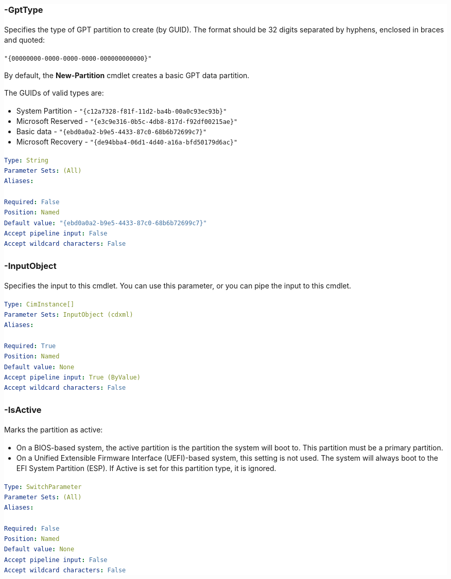 ### -GptType
Specifies the type of GPT partition to create (by GUID).
The format should be 32 digits separated by hyphens, enclosed in braces and quoted:

`"{00000000-0000-0000-0000-000000000000}"`

By default, the **New-Partition** cmdlet creates a basic GPT data partition.

The GUIDs of valid types are:
- System Partition    - `"{c12a7328-f81f-11d2-ba4b-00a0c93ec93b}"`
- Microsoft Reserved  - `"{e3c9e316-0b5c-4db8-817d-f92df00215ae}"`
- Basic data          - `"{ebd0a0a2-b9e5-4433-87c0-68b6b72699c7}"`
- Microsoft Recovery  - `"{de94bba4-06d1-4d40-a16a-bfd50179d6ac}"`

```yaml
Type: String
Parameter Sets: (All)
Aliases:

Required: False
Position: Named
Default value: "{ebd0a0a2-b9e5-4433-87c0-68b6b72699c7}"
Accept pipeline input: False
Accept wildcard characters: False
```

### -InputObject
Specifies the input to this cmdlet.
You can use this parameter, or you can pipe the input to this cmdlet.

```yaml
Type: CimInstance[]
Parameter Sets: InputObject (cdxml)
Aliases:

Required: True
Position: Named
Default value: None
Accept pipeline input: True (ByValue)
Accept wildcard characters: False
```

### -IsActive
Marks the partition as active:
- On a BIOS-based system, the active partition is the partition the system will boot to. This partition must be a primary partition.
- On a Unified Extensible Firmware Interface (UEFI)-based system, this setting is not used. The system will always boot to the EFI System Partition (ESP). If Active is set for this partition type, it is ignored.

```yaml
Type: SwitchParameter
Parameter Sets: (All)
Aliases:

Required: False
Position: Named
Default value: None
Accept pipeline input: False
Accept wildcard characters: False
```
